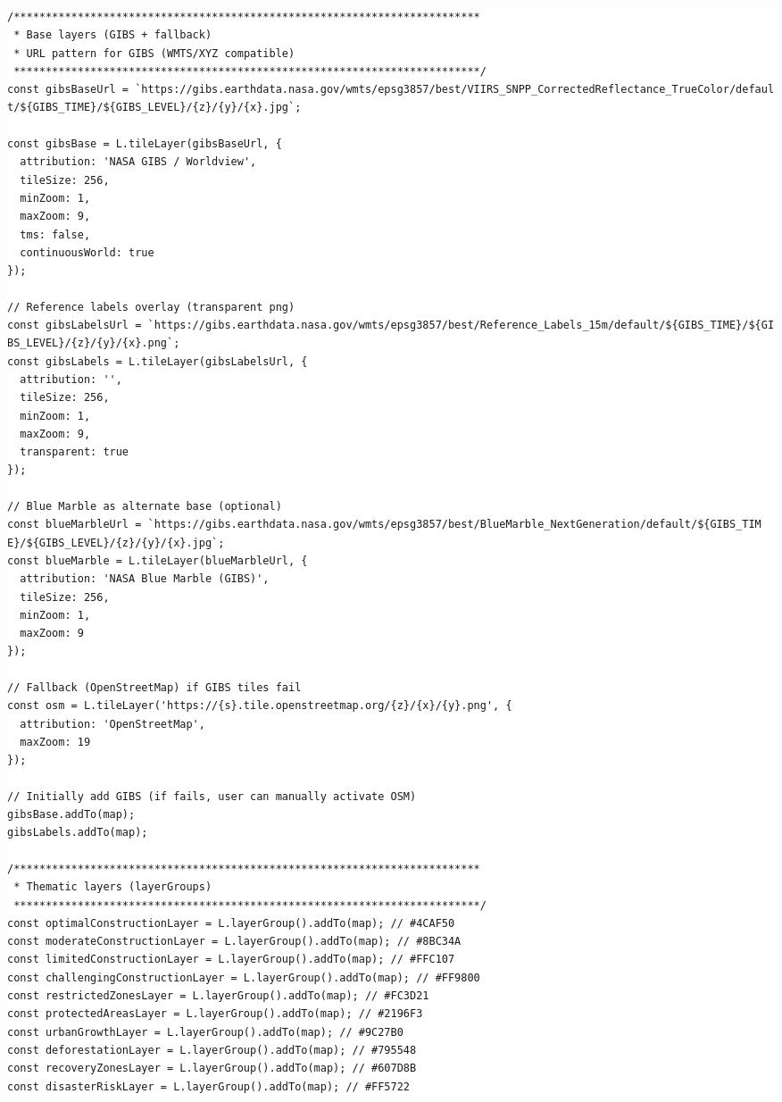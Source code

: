     /*************************************************************************
     * Base layers (GIBS + fallback)
     * URL pattern for GIBS (WMTS/XYZ compatible)
     *************************************************************************/
    const gibsBaseUrl = `https://gibs.earthdata.nasa.gov/wmts/epsg3857/best/VIIRS_SNPP_CorrectedReflectance_TrueColor/default/${GIBS_TIME}/${GIBS_LEVEL}/{z}/{y}/{x}.jpg`;

    const gibsBase = L.tileLayer(gibsBaseUrl, {
      attribution: 'NASA GIBS / Worldview',
      tileSize: 256,
      minZoom: 1,
      maxZoom: 9,
      tms: false,
      continuousWorld: true
    });

    // Reference labels overlay (transparent png)
    const gibsLabelsUrl = `https://gibs.earthdata.nasa.gov/wmts/epsg3857/best/Reference_Labels_15m/default/${GIBS_TIME}/${GIBS_LEVEL}/{z}/{y}/{x}.png`;
    const gibsLabels = L.tileLayer(gibsLabelsUrl, {
      attribution: '',
      tileSize: 256,
      minZoom: 1,
      maxZoom: 9,
      transparent: true
    });

    // Blue Marble as alternate base (optional)
    const blueMarbleUrl = `https://gibs.earthdata.nasa.gov/wmts/epsg3857/best/BlueMarble_NextGeneration/default/${GIBS_TIME}/${GIBS_LEVEL}/{z}/{y}/{x}.jpg`;
    const blueMarble = L.tileLayer(blueMarbleUrl, {
      attribution: 'NASA Blue Marble (GIBS)',
      tileSize: 256,
      minZoom: 1,
      maxZoom: 9
    });

    // Fallback (OpenStreetMap) if GIBS tiles fail
    const osm = L.tileLayer('https://{s}.tile.openstreetmap.org/{z}/{x}/{y}.png', {
      attribution: 'OpenStreetMap',
      maxZoom: 19
    });

    // Initially add GIBS (if fails, user can manually activate OSM)
    gibsBase.addTo(map);
    gibsLabels.addTo(map);

    /*************************************************************************
     * Thematic layers (layerGroups)
     *************************************************************************/
    const optimalConstructionLayer = L.layerGroup().addTo(map); // #4CAF50
    const moderateConstructionLayer = L.layerGroup().addTo(map); // #8BC34A
    const limitedConstructionLayer = L.layerGroup().addTo(map); // #FFC107
    const challengingConstructionLayer = L.layerGroup().addTo(map); // #FF9800
    const restrictedZonesLayer = L.layerGroup().addTo(map); // #FC3D21
    const protectedAreasLayer = L.layerGroup().addTo(map); // #2196F3
    const urbanGrowthLayer = L.layerGroup().addTo(map); // #9C27B0
    const deforestationLayer = L.layerGroup().addTo(map); // #795548
    const recoveryZonesLayer = L.layerGroup().addTo(map); // #607D8B
    const disasterRiskLayer = L.layerGroup().addTo(map); // #FF5722
